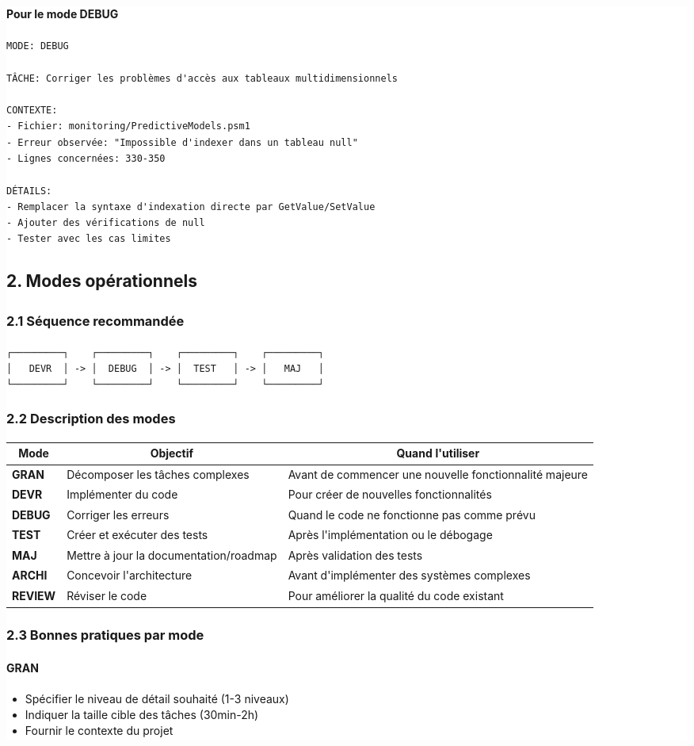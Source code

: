 ```
```

#### Pour le mode DEBUG
```
MODE: DEBUG

TÂCHE: Corriger les problèmes d'accès aux tableaux multidimensionnels

CONTEXTE:
- Fichier: monitoring/PredictiveModels.psm1
- Erreur observée: "Impossible d'indexer dans un tableau null"
- Lignes concernées: 330-350

DÉTAILS:
- Remplacer la syntaxe d'indexation directe par GetValue/SetValue
- Ajouter des vérifications de null
- Tester avec les cas limites
```

## 2. Modes opérationnels

### 2.1 Séquence recommandée
```
┌─────────┐    ┌─────────┐    ┌─────────┐    ┌─────────┐
│   DEVR  │ -> │  DEBUG  │ -> │  TEST   │ -> │   MAJ   │
└─────────┘    └─────────┘    └─────────┘    └─────────┘
```

### 2.2 Description des modes

| Mode | Objectif | Quand l'utiliser |
|------|----------|------------------|
| **GRAN** | Décomposer les tâches complexes | Avant de commencer une nouvelle fonctionnalité majeure |
| **DEVR** | Implémenter du code | Pour créer de nouvelles fonctionnalités |
| **DEBUG** | Corriger les erreurs | Quand le code ne fonctionne pas comme prévu |
| **TEST** | Créer et exécuter des tests | Après l'implémentation ou le débogage |
| **MAJ** | Mettre à jour la documentation/roadmap | Après validation des tests |
| **ARCHI** | Concevoir l'architecture | Avant d'implémenter des systèmes complexes |
| **REVIEW** | Réviser le code | Pour améliorer la qualité du code existant |

### 2.3 Bonnes pratiques par mode

#### GRAN
- Spécifier le niveau de détail souhaité (1-3 niveaux)
- Indiquer la taille cible des tâches (30min-2h)
- Fournir le contexte du projet
